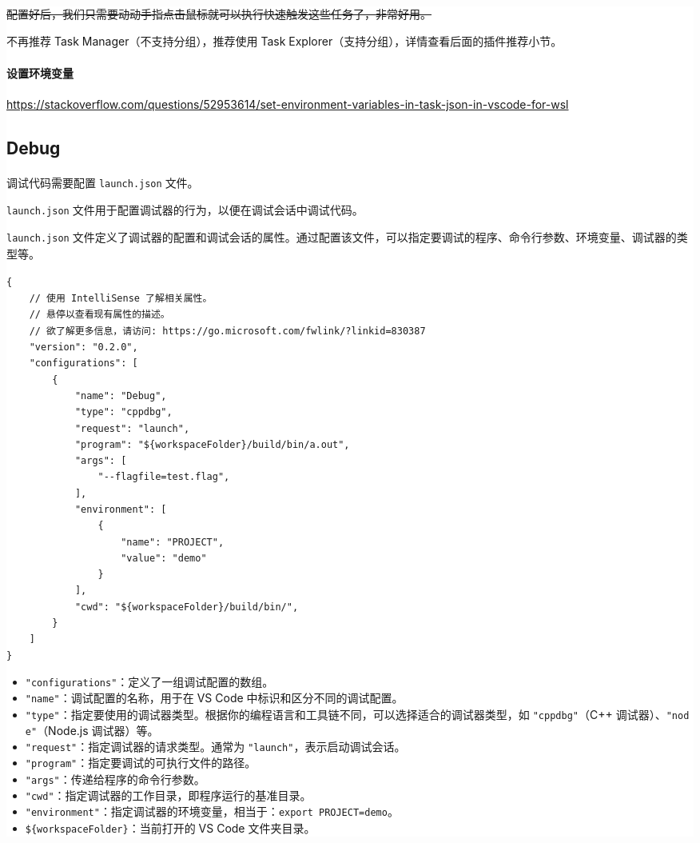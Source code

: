 ~~配置好后，我们只需要动动手指点击鼠标就可以执行快速触发这些任务了，非常好用。~~

不再推荐 Task Manager（不支持分组），推荐使用 Task Explorer（支持分组），详情查看后面的插件推荐小节。

#### 设置环境变量

https://stackoverflow.com/questions/52953614/set-environment-variables-in-task-json-in-vscode-for-wsl

## Debug

调试代码需要配置 `launch.json` 文件。

`launch.json` 文件用于配置调试器的行为，以便在调试会话中调试代码。

`launch.json` 文件定义了调试器的配置和调试会话的属性。通过配置该文件，可以指定要调试的程序、命令行参数、环境变量、调试器的类型等。

```
{
    // 使用 IntelliSense 了解相关属性。
    // 悬停以查看现有属性的描述。
    // 欲了解更多信息，请访问: https://go.microsoft.com/fwlink/?linkid=830387
    "version": "0.2.0",
    "configurations": [
        {
            "name": "Debug",
            "type": "cppdbg",
            "request": "launch",
            "program": "${workspaceFolder}/build/bin/a.out",
            "args": [
                "--flagfile=test.flag",
            ],
            "environment": [
                {
                    "name": "PROJECT",
                    "value": "demo"
                }
            ],
            "cwd": "${workspaceFolder}/build/bin/",
        }
    ]
}
```

- `"configurations"`：定义了一组调试配置的数组。
- `"name"`：调试配置的名称，用于在 VS Code 中标识和区分不同的调试配置。
- `"type"`：指定要使用的调试器类型。根据你的编程语言和工具链不同，可以选择适合的调试器类型，如 `"cppdbg"`（C++ 调试器）、`"node"`（Node.js 调试器）等。
- `"request"`：指定调试器的请求类型。通常为 `"launch"`，表示启动调试会话。
- `"program"`：指定要调试的可执行文件的路径。
- `"args"`：传递给程序的命令行参数。
- `"cwd"`：指定调试器的工作目录，即程序运行的基准目录。
- `"environment"`：指定调试器的环境变量，相当于：`export PROJECT=demo`。
- `${workspaceFolder}`：当前打开的 VS Code 文件夹目录。

